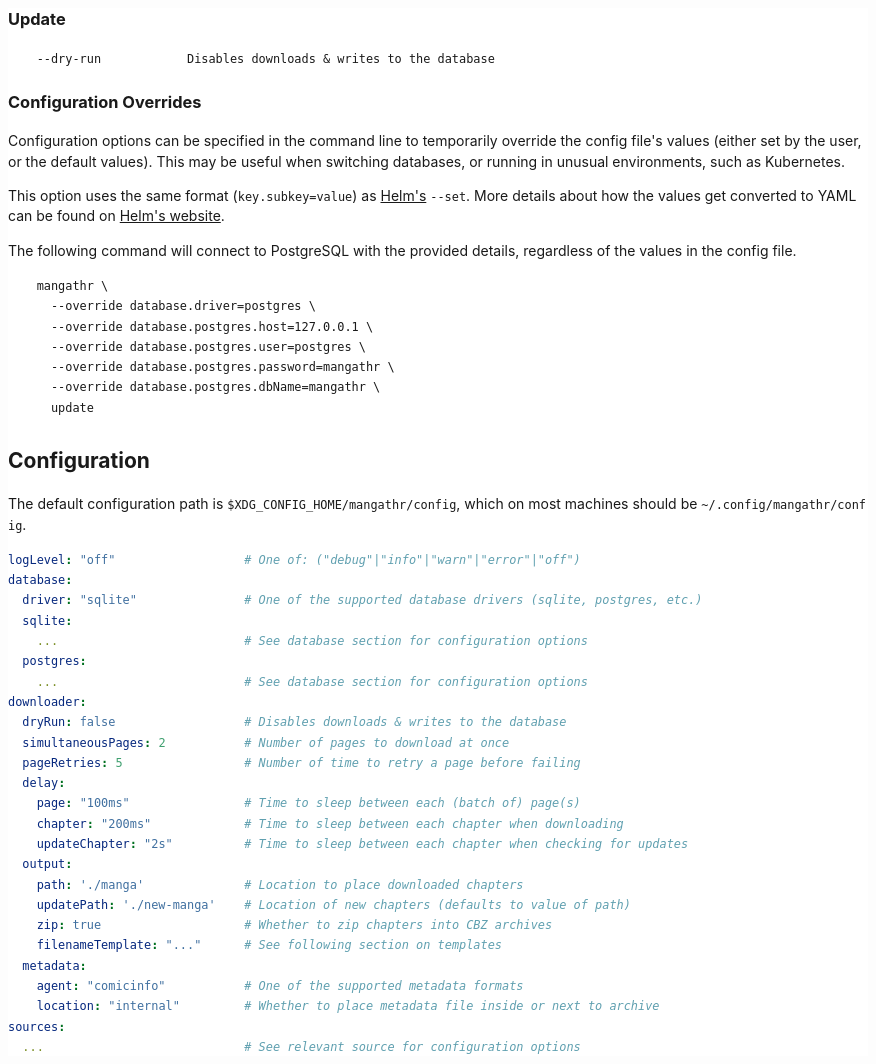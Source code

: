 ### Update

```
    --dry-run            Disables downloads & writes to the database
```

### Configuration Overrides

Configuration options can be specified in the command line to temporarily override the config file's values (either set by the user, or the default values). This may be useful when switching databases, or running in unusual environments, such as Kubernetes.

This option uses the same format (`key.subkey=value`) as [Helm's](https://helm.sh/) `--set`. More details about how the values get converted to YAML can be found on [Helm's website](https://helm.sh/docs/intro/using_helm/#the-format-and-limitations-of---set).

The following command will connect to PostgreSQL with the provided details, regardless of the values in the config file.
```shell
    mangathr \
      --override database.driver=postgres \
      --override database.postgres.host=127.0.0.1 \
      --override database.postgres.user=postgres \
      --override database.postgres.password=mangathr \
      --override database.postgres.dbName=mangathr \
      update
```

## Configuration

The default configuration path is `$XDG_CONFIG_HOME/mangathr/config`, which on most machines should be `~/.config/mangathr/config`.

```yaml
logLevel: "off"                  # One of: ("debug"|"info"|"warn"|"error"|"off") 
database:
  driver: "sqlite"               # One of the supported database drivers (sqlite, postgres, etc.)
  sqlite:
    ...                          # See database section for configuration options
  postgres:
    ...                          # See database section for configuration options
downloader:
  dryRun: false                  # Disables downloads & writes to the database
  simultaneousPages: 2           # Number of pages to download at once
  pageRetries: 5                 # Number of time to retry a page before failing
  delay:
    page: "100ms"                # Time to sleep between each (batch of) page(s)
    chapter: "200ms"             # Time to sleep between each chapter when downloading
    updateChapter: "2s"          # Time to sleep between each chapter when checking for updates
  output:
    path: './manga'              # Location to place downloaded chapters
    updatePath: './new-manga'    # Location of new chapters (defaults to value of path)
    zip: true                    # Whether to zip chapters into CBZ archives
    filenameTemplate: "..."      # See following section on templates
  metadata:
    agent: "comicinfo"           # One of the supported metadata formats 
    location: "internal"         # Whether to place metadata file inside or next to archive
sources:
  ...                            # See relevant source for configuration options
```
